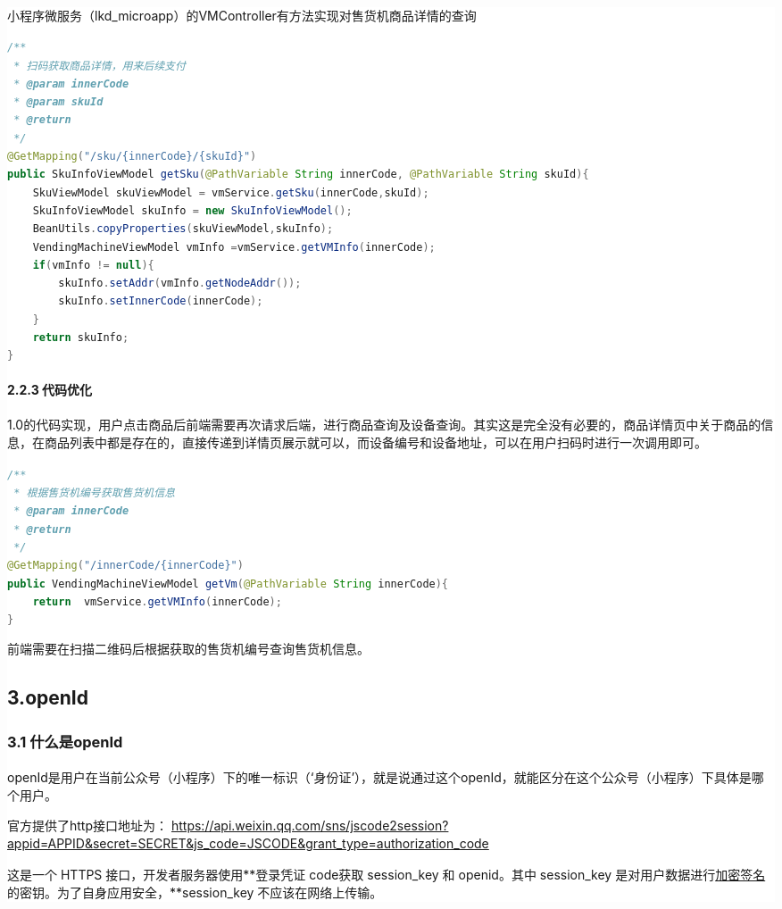 小程序微服务（lkd_microapp）的VMController有方法实现对售货机商品详情的查询

```java
/**
 * 扫码获取商品详情，用来后续支付
 * @param innerCode
 * @param skuId
 * @return
 */
@GetMapping("/sku/{innerCode}/{skuId}")
public SkuInfoViewModel getSku(@PathVariable String innerCode, @PathVariable String skuId){
    SkuViewModel skuViewModel = vmService.getSku(innerCode,skuId);
    SkuInfoViewModel skuInfo = new SkuInfoViewModel();
    BeanUtils.copyProperties(skuViewModel,skuInfo);
    VendingMachineViewModel vmInfo =vmService.getVMInfo(innerCode);
    if(vmInfo != null){
        skuInfo.setAddr(vmInfo.getNodeAddr());
        skuInfo.setInnerCode(innerCode);
    }
    return skuInfo;
}
```



#### 2.2.3 代码优化

1.0的代码实现，用户点击商品后前端需要再次请求后端，进行商品查询及设备查询。其实这是完全没有必要的，商品详情页中关于商品的信息，在商品列表中都是存在的，直接传递到详情页展示就可以，而设备编号和设备地址，可以在用户扫码时进行一次调用即可。

```java
/**
 * 根据售货机编号获取售货机信息
 * @param innerCode
 * @return
 */
@GetMapping("/innerCode/{innerCode}")
public VendingMachineViewModel getVm(@PathVariable String innerCode){
    return  vmService.getVMInfo(innerCode);
}
```

前端需要在扫描二维码后根据获取的售货机编号查询售货机信息。

## 3.openId

### 3.1 什么是openId

openId是用户在当前公众号（小程序）下的唯一标识（‘身份证’），就是说通过这个openId，就能区分在这个公众号（小程序）下具体是哪个用户。

官方提供了http接口地址为：
https://api.weixin.qq.com/sns/jscode2session?appid=APPID&secret=SECRET&js_code=JSCODE&grant_type=authorization_code

这是一个 HTTPS 接口，开发者服务器使用**登录凭证 code获取 session_key 和 openid。其中 session_key 是对用户数据进行[加密签名](https://www.w3cschool.cn/weixinapp/weixinapp-signature.html)的密钥。为了自身应用安全，**session_key 不应该在网络上传输。
